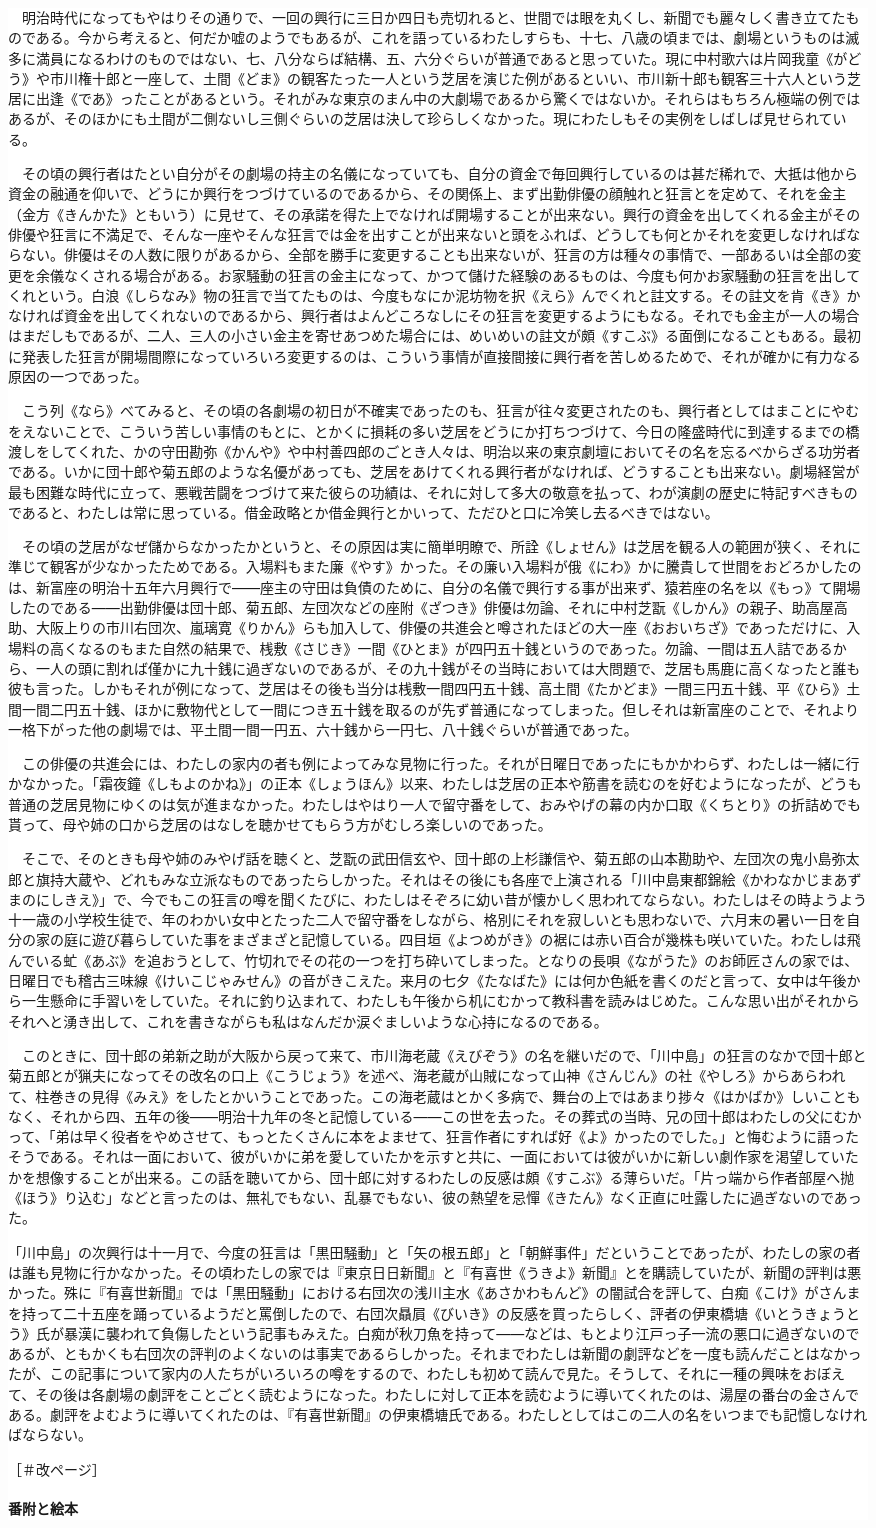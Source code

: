 　明治時代になってもやはりその通りで、一回の興行に三日か四日も売切れると、世間では眼を丸くし、新聞でも麗々しく書き立てたものである。今から考えると、何だか嘘のようでもあるが、これを語っているわたしすらも、十七、八歳の頃までは、劇場というものは滅多に満員になるわけのものではない、七、八分ならば結構、五、六分ぐらいが普通であると思っていた。現に中村歌六は片岡我童《がどう》や市川権十郎と一座して、土間《どま》の観客たった一人という芝居を演じた例があるといい、市川新十郎も観客三十六人という芝居に出逢《であ》ったことがあるという。それがみな東京のまん中の大劇場であるから驚くではないか。それらはもちろん極端の例ではあるが、そのほかにも土間が二側ないし三側ぐらいの芝居は決して珍らしくなかった。現にわたしもその実例をしばしば見せられている。

　その頃の興行者はたとい自分がその劇場の持主の名儀になっていても、自分の資金で毎回興行しているのは甚だ稀れで、大抵は他から資金の融通を仰いで、どうにか興行をつづけているのであるから、その関係上、まず出勤俳優の顔触れと狂言とを定めて、それを金主（金方《きんかた》ともいう）に見せて、その承諾を得た上でなければ開場することが出来ない。興行の資金を出してくれる金主がその俳優や狂言に不満足で、そんな一座やそんな狂言では金を出すことが出来ないと頭をふれば、どうしても何とかそれを変更しなければならない。俳優はその人数に限りがあるから、全部を勝手に変更することも出来ないが、狂言の方は種々の事情で、一部あるいは全部の変更を余儀なくされる場合がある。お家騒動の狂言の金主になって、かつて儲けた経験のあるものは、今度も何かお家騒動の狂言を出してくれという。白浪《しらなみ》物の狂言で当てたものは、今度もなにか泥坊物を択《えら》んでくれと註文する。その註文を肯《き》かなければ資金を出してくれないのであるから、興行者はよんどころなしにその狂言を変更するようにもなる。それでも金主が一人の場合はまだしもであるが、二人、三人の小さい金主を寄せあつめた場合には、めいめいの註文が頗《すこぶ》る面倒になることもある。最初に発表した狂言が開場間際になっていろいろ変更するのは、こういう事情が直接間接に興行者を苦しめるためで、それが確かに有力なる原因の一つであった。

　こう列《なら》べてみると、その頃の各劇場の初日が不確実であったのも、狂言が往々変更されたのも、興行者としてはまことにやむをえないことで、こういう苦しい事情のもとに、とかくに損耗の多い芝居をどうにか打ちつづけて、今日の隆盛時代に到達するまでの橋渡しをしてくれた、かの守田勘弥《かんや》や中村善四郎のごとき人々は、明治以来の東京劇壇においてその名を忘るべからざる功労者である。いかに団十郎や菊五郎のような名優があっても、芝居をあけてくれる興行者がなければ、どうすることも出来ない。劇場経営が最も困難な時代に立って、悪戦苦闘をつづけて来た彼らの功績は、それに対して多大の敬意を払って、わが演劇の歴史に特記すべきものであると、わたしは常に思っている。借金政略とか借金興行とかいって、ただひと口に冷笑し去るべきではない。

　その頃の芝居がなぜ儲からなかったかというと、その原因は実に簡単明瞭で、所詮《しょせん》は芝居を観る人の範囲が狭く、それに準じて観客が少なかったためである。入場料もまた廉《やす》かった。その廉い入場料が俄《にわ》かに騰貴して世間をおどろかしたのは、新富座の明治十五年六月興行で――座主の守田は負債のために、自分の名儀で興行する事が出来ず、猿若座の名を以《もっ》て開場したのである――出勤俳優は団十郎、菊五郎、左団次などの座附《ざつき》俳優は勿論、それに中村芝翫《しかん》の親子、助高屋高助、大阪上りの市川右団次、嵐璃寛《りかん》らも加入して、俳優の共進会と噂されたほどの大一座《おおいちざ》であっただけに、入場料の高くなるのもまた自然の結果で、桟敷《さじき》一間《ひとま》が四円五十銭というのであった。勿論、一間は五人詰であるから、一人の頭に割れば僅かに九十銭に過ぎないのであるが、その九十銭がその当時においては大問題で、芝居も馬鹿に高くなったと誰も彼も言った。しかもそれが例になって、芝居はその後も当分は桟敷一間四円五十銭、高土間《たかどま》一間三円五十銭、平《ひら》土間一間二円五十銭、ほかに敷物代として一間につき五十銭を取るのが先ず普通になってしまった。但しそれは新富座のことで、それより一格下がった他の劇場では、平土間一間一円五、六十銭から一円七、八十銭ぐらいが普通であった。

　この俳優の共進会には、わたしの家内の者も例によってみな見物に行った。それが日曜日であったにもかかわらず、わたしは一緒に行かなかった。「霜夜鐘《しもよのかね》」の正本《しょうほん》以来、わたしは芝居の正本や筋書を読むのを好むようになったが、どうも普通の芝居見物にゆくのは気が進まなかった。わたしはやはり一人で留守番をして、おみやげの幕の内か口取《くちとり》の折詰めでも貰って、母や姉の口から芝居のはなしを聴かせてもらう方がむしろ楽しいのであった。

　そこで、そのときも母や姉のみやげ話を聴くと、芝翫の武田信玄や、団十郎の上杉謙信や、菊五郎の山本勘助や、左団次の鬼小島弥太郎と旗持大蔵や、どれもみな立派なものであったらしかった。それはその後にも各座で上演される「川中島東都錦絵《かわなかじまあずまのにしきえ》」で、今でもこの狂言の噂を聞くたびに、わたしはそぞろに幼い昔が懐かしく思われてならない。わたしはその時ようよう十一歳の小学校生徒で、年のわかい女中とたった二人で留守番をしながら、格別にそれを寂しいとも思わないで、六月末の暑い一日を自分の家の庭に遊び暮らしていた事をまざまざと記憶している。四目垣《よつめがき》の裾には赤い百合が幾株も咲いていた。わたしは飛んでいる虻《あぶ》を追おうとして、竹切れでその花の一つを打ち砕いてしまった。となりの長唄《ながうた》のお師匠さんの家では、日曜日でも稽古三味線《けいこじゃみせん》の音がきこえた。来月の七夕《たなばた》には何か色紙を書くのだと言って、女中は午後から一生懸命に手習いをしていた。それに釣り込まれて、わたしも午後から机にむかって教科書を読みはじめた。こんな思い出がそれからそれへと湧き出して、これを書きながらも私はなんだか涙ぐましいような心持になるのである。

　このときに、団十郎の弟新之助が大阪から戻って来て、市川海老蔵《えびぞう》の名を継いだので、「川中島」の狂言のなかで団十郎と菊五郎とが猟夫になってその改名の口上《こうじょう》を述べ、海老蔵が山賊になって山神《さんじん》の社《やしろ》からあらわれて、柱巻きの見得《みえ》をしたとかいうことであった。この海老蔵はとかく多病で、舞台の上ではあまり捗々《はかばか》しいこともなく、それから四、五年の後――明治十九年の冬と記憶している――この世を去った。その葬式の当時、兄の団十郎はわたしの父にむかって、「弟は早く役者をやめさせて、もっとたくさんに本をよませて、狂言作者にすれば好《よ》かったのでした。」と悔むように語ったそうである。それは一面において、彼がいかに弟を愛していたかを示すと共に、一面においては彼がいかに新しい劇作家を渇望していたかを想像することが出来る。この話を聴いてから、団十郎に対するわたしの反感は頗《すこぶ》る薄らいだ。「片っ端から作者部屋へ抛《ほう》り込む」などと言ったのは、無礼でもない、乱暴でもない、彼の熱望を忌憚《きたん》なく正直に吐露したに過ぎないのであった。

「川中島」の次興行は十一月で、今度の狂言は「黒田騒動」と「矢の根五郎」と「朝鮮事件」だということであったが、わたしの家の者は誰も見物に行かなかった。その頃わたしの家では『東京日日新聞』と『有喜世《うきよ》新聞』とを購読していたが、新聞の評判は悪かった。殊に『有喜世新聞』では「黒田騒動」における右団次の浅川主水《あさかわもんど》の闇試合を評して、白痴《こけ》がさんまを持って二十五座を踊っているようだと罵倒したので、右団次贔屓《びいき》の反感を買ったらしく、評者の伊東橋塘《いとうきょうとう》氏が暴漢に襲われて負傷したという記事もみえた。白痴が秋刀魚を持って――などは、もとより江戸っ子一流の悪口に過ぎないのであるが、ともかくも右団次の評判のよくないのは事実であるらしかった。それまでわたしは新聞の劇評などを一度も読んだことはなかったが、この記事について家内の人たちがいろいろの噂をするので、わたしも初めて読んで見た。そうして、それに一種の興味をおぼえて、その後は各劇場の劇評をことごとく読むようになった。わたしに対して正本を読むように導いてくれたのは、湯屋の番台の金さんである。劇評をよむように導いてくれたのは、『有喜世新聞』の伊東橋塘氏である。わたしとしてはこの二人の名をいつまでも記憶しなければならない。

［＃改ページ］



#### 番附と絵本


